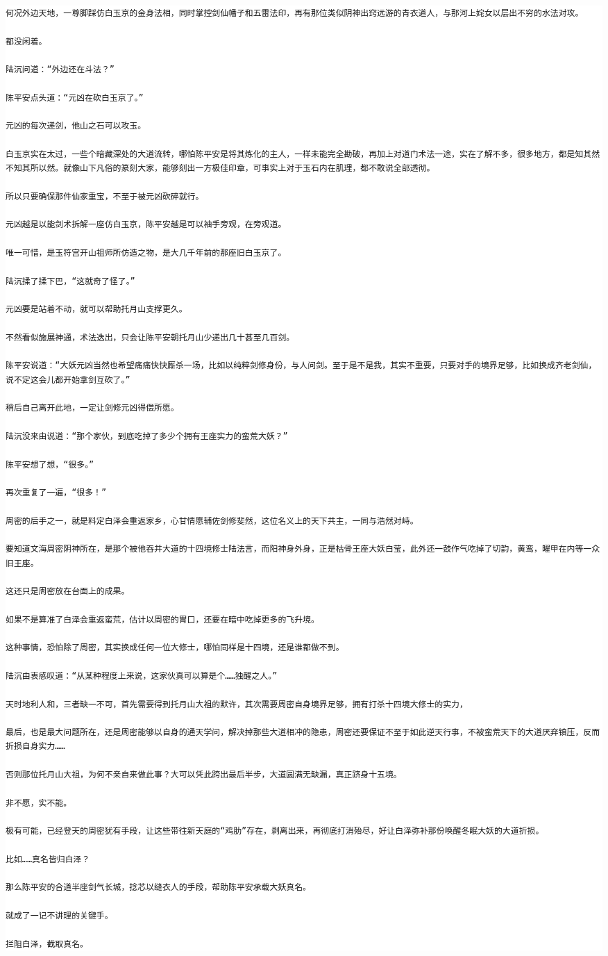     何况外边天地，一尊脚踩仿白玉京的金身法相，同时掌控剑仙幡子和五雷法印，再有那位类似阴神出窍远游的青衣道人，与那河上姹女以层出不穷的水法对攻。

    都没闲着。

    陆沉问道：“外边还在斗法？”

    陈平安点头道：“元凶在砍白玉京了。”

    元凶的每次递剑，他山之石可以攻玉。

    白玉京实在太过，一些个暗藏深处的大道流转，哪怕陈平安是将其炼化的主人，一样未能完全勘破，再加上对道门术法一途，实在了解不多，很多地方，都是知其然不知其所以然。就像山下凡俗的篆刻大家，能够刻出一方极佳印章，可事实上对于玉石内在肌理，都不敢说全部透彻。

    所以只要确保那件仙家重宝，不至于被元凶砍碎就行。

    元凶越是以能剑术拆解一座仿白玉京，陈平安越是可以袖手旁观，在旁观道。

    唯一可惜，是玉符宫开山祖师所仿造之物，是大几千年前的那座旧白玉京了。

    陆沉揉了揉下巴，“这就奇了怪了。”

    元凶要是站着不动，就可以帮助托月山支撑更久。

    不然看似施展神通，术法迭出，只会让陈平安朝托月山少递出几十甚至几百剑。

    陈平安说道：“大妖元凶当然也希望痛痛快快厮杀一场，比如以纯粹剑修身份，与人问剑。至于是不是我，其实不重要，只要对手的境界足够，比如换成齐老剑仙，说不定这会儿都开始拿剑互砍了。”

    稍后自己离开此地，一定让剑修元凶得偿所愿。

    陆沉没来由说道：“那个家伙，到底吃掉了多少个拥有王座实力的蛮荒大妖？”

    陈平安想了想，“很多。”

    再次重复了一遍，“很多！”

    周密的后手之一，就是料定白泽会重返家乡，心甘情愿辅佐剑修斐然，这位名义上的天下共主，一同与浩然对峙。

    要知道文海周密阴神所在，是那个被他吞并大道的十四境修士陆法言，而阳神身外身，正是枯骨王座大妖白莹，此外还一鼓作气吃掉了切韵，黄鸾，曜甲在内等一众旧王座。

    这还只是周密放在台面上的成果。

    如果不是算准了白泽会重返蛮荒，估计以周密的胃口，还要在暗中吃掉更多的飞升境。

    这种事情，恐怕除了周密，其实换成任何一位大修士，哪怕同样是十四境，还是谁都做不到。

    陆沉由衷感叹道：“从某种程度上来说，这家伙真可以算是个……独醒之人。”

    天时地利人和，三者缺一不可，首先需要得到托月山大祖的默许，其次需要周密自身境界足够，拥有打杀十四境大修士的实力，

    最后，也是最大问题所在，还是周密能够以自身的通天学问，解决掉那些大道相冲的隐患，周密还要保证不至于如此逆天行事，不被蛮荒天下的大道厌弃镇压，反而折损自身实力……

    否则那位托月山大祖，为何不亲自来做此事？大可以凭此跨出最后半步，大道圆满无缺漏，真正跻身十五境。

    非不愿，实不能。

    极有可能，已经登天的周密犹有手段，让这些带往新天庭的“鸡肋”存在，剥离出来，再彻底打消殆尽，好让白泽弥补那份唤醒冬眠大妖的大道折损。

    比如……真名皆归白泽？

    那么陈平安的合道半座剑气长城，捻芯以缝衣人的手段，帮助陈平安承载大妖真名。

    就成了一记不讲理的关键手。

    拦阻白泽，截取真名。
